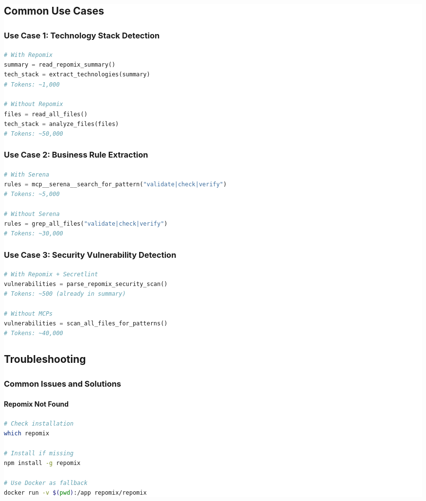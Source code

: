 ## Common Use Cases

### Use Case 1: Technology Stack Detection
```python
# With Repomix
summary = read_repomix_summary()
tech_stack = extract_technologies(summary)
# Tokens: ~1,000

# Without Repomix
files = read_all_files()
tech_stack = analyze_files(files)
# Tokens: ~50,000
```

### Use Case 2: Business Rule Extraction
```python
# With Serena
rules = mcp__serena__search_for_pattern("validate|check|verify")
# Tokens: ~5,000

# Without Serena
rules = grep_all_files("validate|check|verify")
# Tokens: ~30,000
```

### Use Case 3: Security Vulnerability Detection
```python
# With Repomix + Secretlint
vulnerabilities = parse_repomix_security_scan()
# Tokens: ~500 (already in summary)

# Without MCPs
vulnerabilities = scan_all_files_for_patterns()
# Tokens: ~40,000
```

## Troubleshooting

### Common Issues and Solutions

#### Repomix Not Found
```bash
# Check installation
which repomix

# Install if missing
npm install -g repomix

# Use Docker as fallback
docker run -v $(pwd):/app repomix/repomix
```
